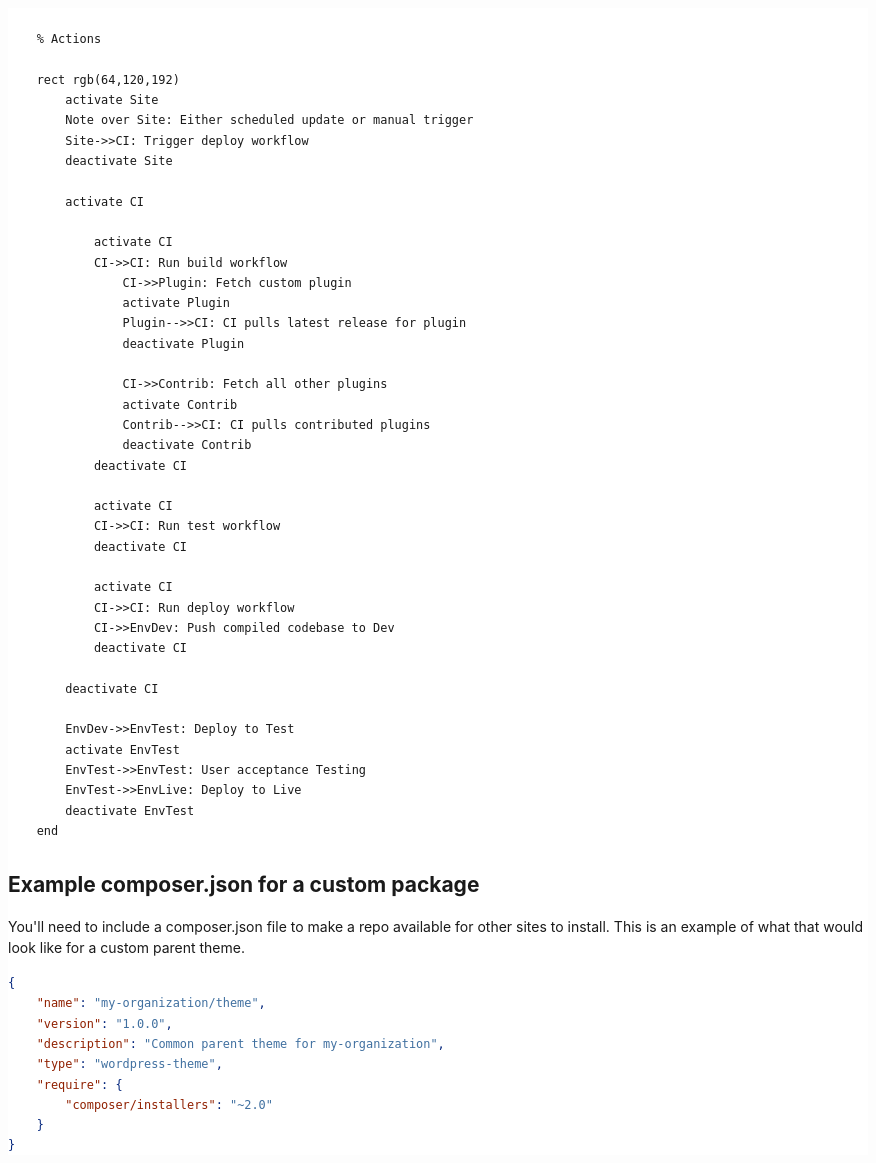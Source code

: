 ```mermaid

    % Actions

    rect rgb(64,120,192)
        activate Site
        Note over Site: Either scheduled update or manual trigger
        Site->>CI: Trigger deploy workflow
        deactivate Site

        activate CI

            activate CI
            CI->>CI: Run build workflow
                CI->>Plugin: Fetch custom plugin
                activate Plugin
                Plugin-->>CI: CI pulls latest release for plugin
                deactivate Plugin

                CI->>Contrib: Fetch all other plugins
                activate Contrib
                Contrib-->>CI: CI pulls contributed plugins
                deactivate Contrib
            deactivate CI

            activate CI
            CI->>CI: Run test workflow
            deactivate CI

            activate CI
            CI->>CI: Run deploy workflow
            CI->>EnvDev: Push compiled codebase to Dev
            deactivate CI

        deactivate CI

        EnvDev->>EnvTest: Deploy to Test
        activate EnvTest
        EnvTest->>EnvTest: User acceptance Testing
        EnvTest->>EnvLive: Deploy to Live
        deactivate EnvTest
    end

```

## Example composer.json for a custom package

You'll need to include a composer.json file to make a repo available for other sites to install. This is an example of what that would look like for a custom parent theme.

```json
{
    "name": "my-organization/theme",
    "version": "1.0.0",
    "description": "Common parent theme for my-organization",
    "type": "wordpress-theme",
    "require": {
        "composer/installers": "~2.0"
    }
}
```

